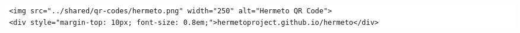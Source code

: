      <img src="../shared/qr-codes/hermeto.png" width="250" alt="Hermeto QR Code">
     <div style="margin-top: 10px; font-size: 0.8em;">hermetoproject.github.io/hermeto</div>
   </div>
   <div style="text-align: center;">